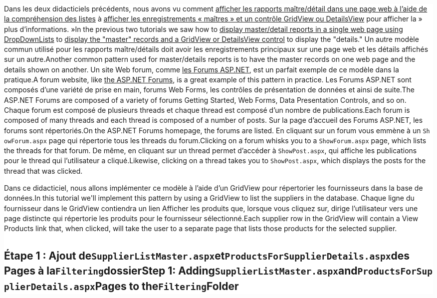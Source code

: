 <span data-ttu-id="c3da8-110">Dans les deux didacticiels précédents, nous avons vu comment [afficher les rapports maître/détail dans une page web à l’aide de la compréhension des listes](master-detail-filtering-with-a-dropdownlist-cs.md) à [afficher les enregistrements « maîtres » et un contrôle GridView ou DetailsView](master-detail-filtering-with-two-dropdownlists-cs.md) pour afficher la » plus d’informations. »</span><span class="sxs-lookup"><span data-stu-id="c3da8-110">In the previous two tutorials we saw how to [display master/detail reports in a single web page using DropDownLists](master-detail-filtering-with-a-dropdownlist-cs.md) to [display the "master" records and a GridView or DetailsView control](master-detail-filtering-with-two-dropdownlists-cs.md) to display the "details."</span></span> <span data-ttu-id="c3da8-111">Un autre modèle commun utilisé pour les rapports maître/détails doit avoir les enregistrements principaux sur une page web et les détails affichés sur un autre.</span><span class="sxs-lookup"><span data-stu-id="c3da8-111">Another common pattern used for master/details reports is to have the master records on one web page and the details shown on another.</span></span> <span data-ttu-id="c3da8-112">Un site Web forum, comme [les Forums ASP.NET](https://forums.asp.net/), est un parfait exemple de ce modèle dans la pratique.</span><span class="sxs-lookup"><span data-stu-id="c3da8-112">A forum website, like [the ASP.NET Forums](https://forums.asp.net/), is a great example of this pattern in practice.</span></span> <span data-ttu-id="c3da8-113">Les Forums ASP.NET sont composés d’une variété de prise en main, forums Web Forms, les contrôles de présentation de données et ainsi de suite.</span><span class="sxs-lookup"><span data-stu-id="c3da8-113">The ASP.NET Forums are composed of a variety of forums Getting Started, Web Forms, Data Presentation Controls, and so on.</span></span> <span data-ttu-id="c3da8-114">Chaque forum est composé de plusieurs threads et chaque thread est composé d’un nombre de publications.</span><span class="sxs-lookup"><span data-stu-id="c3da8-114">Each forum is composed of many threads and each thread is composed of a number of posts.</span></span> <span data-ttu-id="c3da8-115">Sur la page d’accueil des Forums ASP.NET, les forums sont répertoriés.</span><span class="sxs-lookup"><span data-stu-id="c3da8-115">On the ASP.NET Forums homepage, the forums are listed.</span></span> <span data-ttu-id="c3da8-116">En cliquant sur un forum vous emmène à un `ShowForum.aspx` page qui répertorie tous les threads du forum.</span><span class="sxs-lookup"><span data-stu-id="c3da8-116">Clicking on a forum whisks you to a `ShowForum.aspx` page, which lists the threads for that forum.</span></span> <span data-ttu-id="c3da8-117">De même, en cliquant sur un thread permet d’accéder à `ShowPost.aspx`, qui affiche les publications pour le thread qui l’utilisateur a cliqué.</span><span class="sxs-lookup"><span data-stu-id="c3da8-117">Likewise, clicking on a thread takes you to `ShowPost.aspx`, which displays the posts for the thread that was clicked.</span></span>

<span data-ttu-id="c3da8-118">Dans ce didacticiel, nous allons implémenter ce modèle à l’aide d’un GridView pour répertorier les fournisseurs dans la base de données.</span><span class="sxs-lookup"><span data-stu-id="c3da8-118">In this tutorial we'll implement this pattern by using a GridView to list the suppliers in the database.</span></span> <span data-ttu-id="c3da8-119">Chaque ligne du fournisseur dans le GridView contiendra un lien Afficher les produits que, lorsque vous cliquez sur, dirige l’utilisateur vers une page distincte qui répertorie les produits pour le fournisseur sélectionné.</span><span class="sxs-lookup"><span data-stu-id="c3da8-119">Each supplier row in the GridView will contain a View Products link that, when clicked, will take the user to a separate page that lists those products for the selected supplier.</span></span>

## <a name="step-1-addingsupplierlistmasteraspxandproductsforsupplierdetailsaspxpages-to-thefilteringfolder"></a><span data-ttu-id="c3da8-120">Étape 1 : Ajout de`SupplierListMaster.aspx`et`ProductsForSupplierDetails.aspx`des Pages à la`Filtering`dossier</span><span class="sxs-lookup"><span data-stu-id="c3da8-120">Step 1: Adding`SupplierListMaster.aspx`and`ProductsForSupplierDetails.aspx`Pages to the`Filtering`Folder</span></span>
